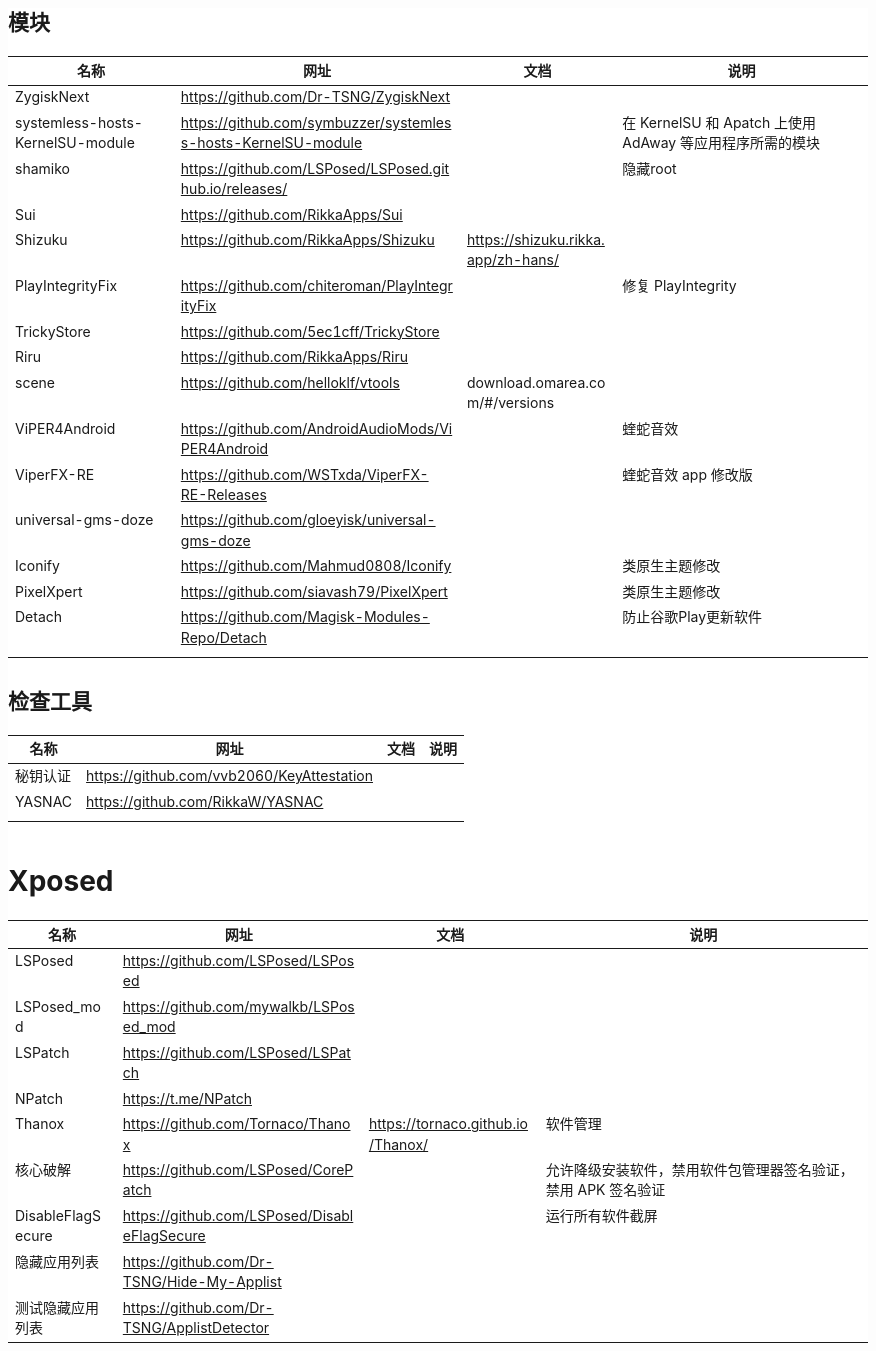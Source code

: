 ## 模块

| 名称                             | 网址                                                         | 文档                               | 说明                                                     |
| -------------------------------- | ------------------------------------------------------------ | ---------------------------------- | -------------------------------------------------------- |
| ZygiskNext                       | https://github.com/Dr-TSNG/ZygiskNext                        |                                    |                                                          |
| systemless-hosts-KernelSU-module | https://github.com/symbuzzer/systemless-hosts-KernelSU-module |                                    | 在 KernelSU 和 Apatch 上使用 AdAway 等应用程序所需的模块 |
| shamiko                          | https://github.com/LSPosed/LSPosed.github.io/releases/       |                                    | 隐藏root                                                 |
| Sui                              | https://github.com/RikkaApps/Sui                             |                                    |                                                          |
| Shizuku                          | https://github.com/RikkaApps/Shizuku                         | https://shizuku.rikka.app/zh-hans/ |                                                          |
| PlayIntegrityFix                 | https://github.com/chiteroman/PlayIntegrityFix               |                                    | 修复 PlayIntegrity                                       |
| TrickyStore                      | https://github.com/5ec1cff/TrickyStore                       |                                    |                                                          |
| Riru                             | https://github.com/RikkaApps/Riru                            |                                    |                                                          |
| scene                            | https://github.com/helloklf/vtools                           | download.omarea.com/#/versions     |                                                          |
| ViPER4Android                    | https://github.com/AndroidAudioMods/ViPER4Android            |                                    | 蝰蛇音效                                                 |
| ViperFX-RE                       | https://github.com/WSTxda/ViperFX-RE-Releases                |                                    | 蝰蛇音效 app 修改版                                      |
| universal-gms-doze               | https://github.com/gloeyisk/universal-gms-doze               |                                    |                                                          |
| Iconify                          | https://github.com/Mahmud0808/Iconify                        |                                    | 类原生主题修改                                           |
| PixelXpert                       | https://github.com/siavash79/PixelXpert                      |                                    | 类原生主题修改                                           |
| Detach                           | https://github.com/Magisk-Modules-Repo/Detach                |                                    | 防止谷歌Play更新软件                                     |
|                                  |                                                              |                                    |                                                          |

## 检查工具

| 名称     | 网址                                      | 文档 | 说明 |
| -------- | ----------------------------------------- | ---- | ---- |
| 秘钥认证 | https://github.com/vvb2060/KeyAttestation |      |      |
| YASNAC   | https://github.com/RikkaW/YASNAC          |      |      |
|          |                                           |      |      |

# Xposed

| 名称              | 网址                                         | 文档                              | 说明                                                         |
| ----------------- | -------------------------------------------- | --------------------------------- | ------------------------------------------------------------ |
| LSPosed           | https://github.com/LSPosed/LSPosed           |                                   |                                                              |
| LSPosed_mod       | https://github.com/mywalkb/LSPosed_mod       |                                   |                                                              |
| LSPatch           | https://github.com/LSPosed/LSPatch           |                                   |                                                              |
| NPatch            | https://t.me/NPatch                          |                                   |                                                              |
| Thanox            | https://github.com/Tornaco/Thanox            | https://tornaco.github.io/Thanox/ | 软件管理                                                     |
| 核心破解          | https://github.com/LSPosed/CorePatch         |                                   | 允许降级安装软件，禁用软件包管理器签名验证，禁用 APK 签名验证 |
| DisableFlagSecure | https://github.com/LSPosed/DisableFlagSecure |                                   | 运行所有软件截屏                                             |
| 隐藏应用列表      | https://github.com/Dr-TSNG/Hide-My-Applist   |                                   |                                                              |
| 测试隐藏应用列表  | https://github.com/Dr-TSNG/ApplistDetector   |                                   |                                                              |